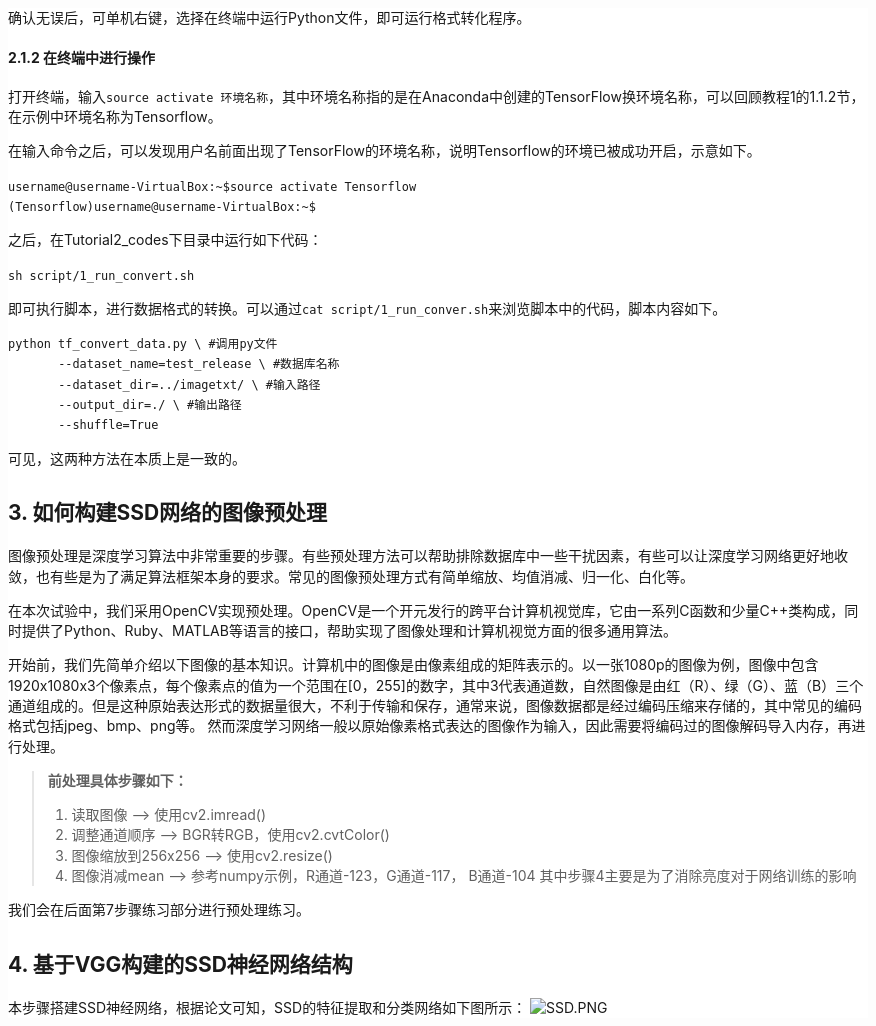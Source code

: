 确认无误后，可单机右键，选择在终端中运行Python文件，即可运行格式转化程序。



#### 2.1.2 在终端中进行操作

打开终端，输入`source activate 环境名称`，其中环境名称指的是在Anaconda中创建的TensorFlow换环境名称，可以回顾教程1的1.1.2节，在示例中环境名称为Tensorflow。

在输入命令之后，可以发现用户名前面出现了TensorFlow的环境名称，说明Tensorflow的环境已被成功开启，示意如下。
```shell
username@username-VirtualBox:~$source activate Tensorflow
(Tensorflow)username@username-VirtualBox:~$ 
```

之后，在Tutorial2_codes下目录中运行如下代码：

```shell
sh script/1_run_convert.sh
```

即可执行脚本，进行数据格式的转换。可以通过`cat script/1_run_conver.sh`来浏览脚本中的代码，脚本内容如下。
```shell
python tf_convert_data.py \ #调用py文件
       --dataset_name=test_release \ #数据库名称
       --dataset_dir=../imagetxt/ \ #输入路径
       --output_dir=./ \ #输出路径
       --shuffle=True
```
可见，这两种方法在本质上是一致的。


## 3. 如何构建SSD网络的图像预处理

图像预处理是深度学习算法中非常重要的步骤。有些预处理方法可以帮助排除数据库中一些干扰因素，有些可以让深度学习网络更好地收敛，也有些是为了满足算法框架本身的要求。常见的图像预处理方式有简单缩放、均值消减、归一化、白化等。

在本次试验中，我们采用OpenCV实现预处理。OpenCV是一个开元发行的跨平台计算机视觉库，它由一系列C函数和少量C++类构成，同时提供了Python、Ruby、MATLAB等语言的接口，帮助实现了图像处理和计算机视觉方面的很多通用算法。

开始前，我们先简单介绍以下图像的基本知识。计算机中的图像是由像素组成的矩阵表示的。以一张1080p的图像为例，图像中包含1920x1080x3个像素点，每个像素点的值为一个范围在[0，255]的数字，其中3代表通道数，自然图像是由红（R）、绿（G）、蓝（B）三个通道组成的。但是这种原始表达形式的数据量很大，不利于传输和保存，通常来说，图像数据都是经过编码压缩来存储的，其中常见的编码格式包括jpeg、bmp、png等。
然而深度学习网络一般以原始像素格式表达的图像作为输入，因此需要将编码过的图像解码导入内存，再进行处理。


>**前处理具体步骤如下：**
>   1. 读取图像 --> 使用cv2.imread()
>   2. 调整通道顺序 --> BGR转RGB，使用cv2.cvtColor()
>   3. 图像缩放到256x256 --> 使用cv2.resize()
>   4. 图像消减mean --> 参考numpy示例，R通道-123，G通道-117， B通道-104 
其中步骤4主要是为了消除亮度对于网络训练的影响

我们会在后面第7步骤练习部分进行预处理练习。

## 4. 基于VGG构建的SSD神经网络结构
本步骤搭建SSD神经网络，根据论文可知，SSD的特征提取和分类网络如下图所示：
![SSD.PNG](https://i.loli.net/2018/11/29/5bff4afe3004f.png)
